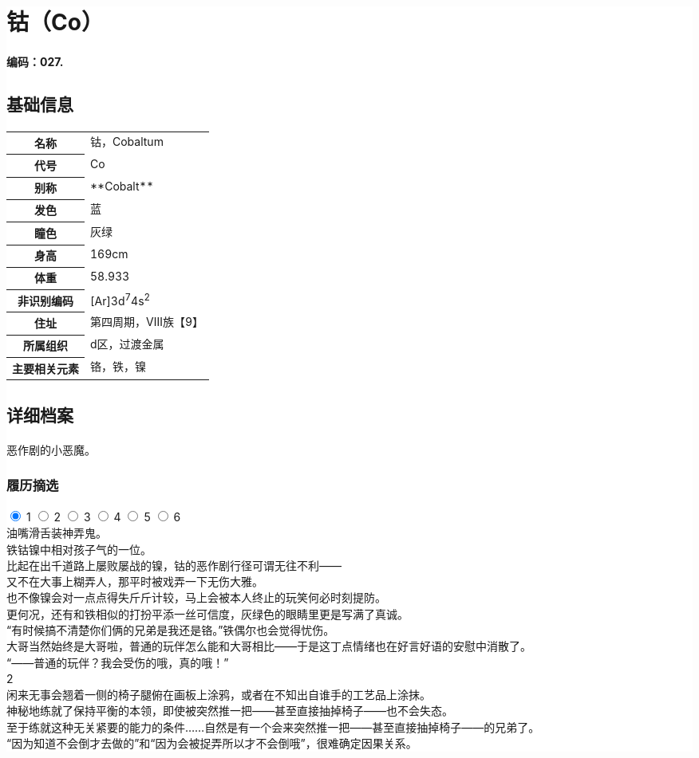 # 钴（Co）

**编码：027.**

## 基础信息
<table id="chara">
	<tr><th>名称</th><td>钴，Cobaltum</td></tr>
	<tr><th>代号</th><td>Co</td></tr>
	<tr><th>别称</th><td>**Cobalt**</td></tr>
	<tr><th>发色</th><td>蓝</td></tr>
	<tr><th>瞳色</th><td>灰绿</td></tr>
	<tr><th>身高</th><td>169cm</td></tr>
	<tr><th>体重</th><td>58.933</td></tr>
	<tr><th>非识别编码</th><td>[Ar]3d<sup>7</sup>4s<sup>2</sup></td></tr>
	<tr><th>住址</th><td>第四周期，Ⅷ族【9】</td></tr>
	<tr><th>所属组织</th><td>d区，过渡金属</td></tr>
	<tr><th>主要相关元素</th><td>铬，铁，镍</td></tr>
</table>

## 详细档案

恶作剧的小恶魔。

### 履历摘选

<section class="tabs">
	<input id="tab-1" type="radio" name="radio-set" class="tab-selector-1" checked="checked" />
	<label for="tab-1" class="tab-label-1">1</label>
	<input id="tab-2" type="radio" name="radio-set" class="tab-selector-2" />
	<label for="tab-2" class="tab-label-2">2</label>
	<input id="tab-3" type="radio" name="radio-set" class="tab-selector-3" />
	<label for="tab-3" class="tab-label-3">3</label>
	<input id="tab-4" type="radio" name="radio-set" class="tab-selector-4" />
	<label for="tab-4" class="tab-label-4">4</label>
	<input id="tab-5" type="radio" name="radio-set" class="tab-selector-5" />
	<label for="tab-5" class="tab-label-5">5</label>
	<input id="tab-6" type="radio" name="radio-set" class="tab-selector-6" />
	<label for="tab-6" class="tab-label-6">6</label>
	<div class="clear-shadow"></div>
	<div class="content">
		<div class="content-1">
		油嘴滑舌装神弄鬼。<br>
		铁钴镍中相对孩子气的一位。<br>
		比起在出千道路上屡败屡战的镍，钴的恶作剧行径可谓无往不利——<br>
		又不在大事上糊弄人，那平时被戏弄一下无伤大雅。<br>
		也不像镍会对一点点得失斤斤计较，马上会被本人终止的玩笑何必时刻提防。<br>
		更何况，还有和铁相似的打扮平添一丝可信度，灰绿色的眼睛里更是写满了真诚。<br>
		<span class="c026">“有时候搞不清楚你们俩的兄弟是我还是铬。”</span>铁偶尔也会觉得忧伤。<br>
		大哥当然始终是大哥啦，普通的玩伴怎么能和大哥相比——于是这丁点情绪也在好言好语的安慰中消散了。<br>
		<span class="c024">“——普通的玩伴？我会受伤的哦，真的哦！”</span><br>
		</div>
		<div class="content-2">
		2
		</div>
		<div class="content-3">
		闲来无事会翘着一侧的椅子腿俯在画板上涂鸦，或者在不知出自谁手的工艺品上涂抹。<br>
		神秘地练就了保持平衡的本领，即使被突然推一把——甚至直接抽掉椅子——也不会失态。<br>
		至于练就这种无关紧要的能力的条件……自然是有一个会来突然推一把——甚至直接抽掉椅子——的兄弟了。<br>
		“因为知道不会倒才去做的”和“因为会被捉弄所以才不会倒哦”，很难确定因果关系。<br>
		</div>
		<div class="content-4">
		</div>